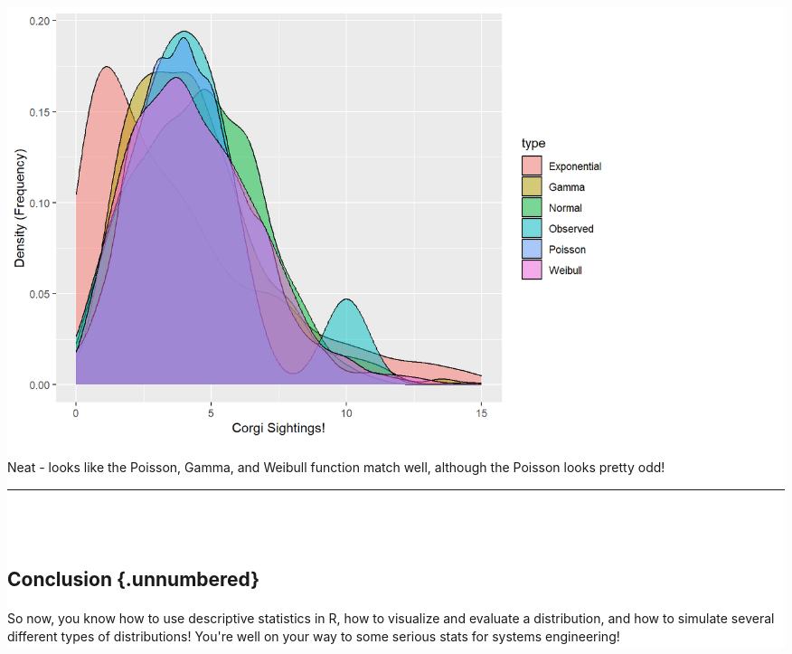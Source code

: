 <img src="02_workshop_files/figure-html/w2_plot4-1.png" width="672" />

Neat - looks like the Poisson, Gamma, and Weibull function match well, although the Poisson looks pretty odd!

</details>
  
---

<br>
<br>

## Conclusion {.unnumbered}

So now, you know how to use descriptive statistics in R, how to visualize and evaluate a distribution, and how to simulate several different types of distributions! You're well on your way to some serious stats for systems engineering!



